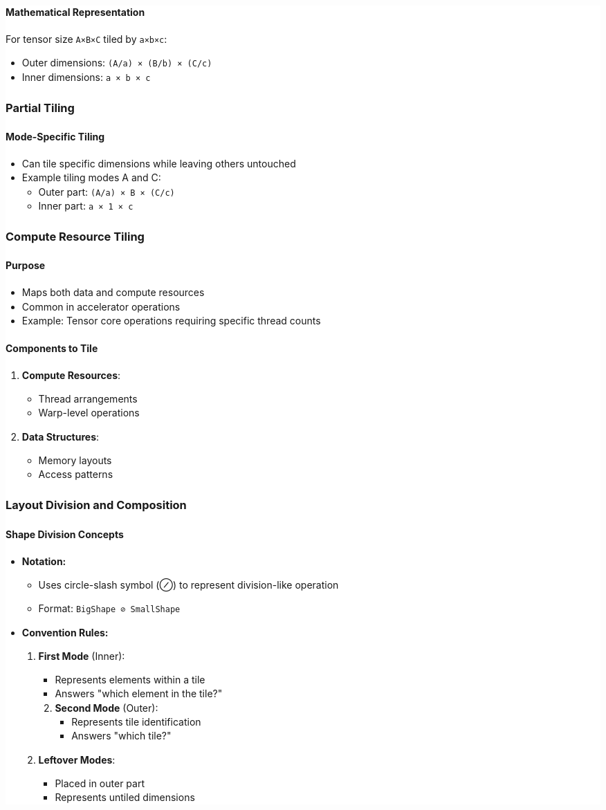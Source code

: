 #### Mathematical Representation
For tensor size `A×B×C` tiled by `a×b×c`:
- Outer dimensions: `(A/a) × (B/b) × (C/c)`
- Inner dimensions: `a × b × c`

### Partial Tiling

#### Mode-Specific Tiling
- Can tile specific dimensions while leaving others untouched
- Example tiling modes A and C:
  - Outer part: `(A/a) × B × (C/c)`
  - Inner part: `a × 1 × c`

### Compute Resource Tiling

#### Purpose
- Maps both data and compute resources
- Common in accelerator operations
- Example: Tensor core operations requiring specific thread counts

#### Components to Tile
1. **Compute Resources**:
   - Thread arrangements
   - Warp-level operations
   
2. **Data Structures**:
   - Memory layouts
   - Access patterns

### Layout Division and Composition

#### Shape Division Concepts

* **Notation:**

  - Uses circle-slash symbol (⊘) to represent division-like operation

  - Format: `BigShape ⊘ SmallShape`


* **Convention Rules:**

  1. **First Mode** (Inner):
     
     - Represents elements within a tile
     - Answers "which element in the tile?"
     
     2. **Second Mode** (Outer):
        - Represents tile identification
        - Answers "which tile?"
     
  3. **Leftover Modes**:
     - Placed in outer part
     - Represents untiled dimensions
